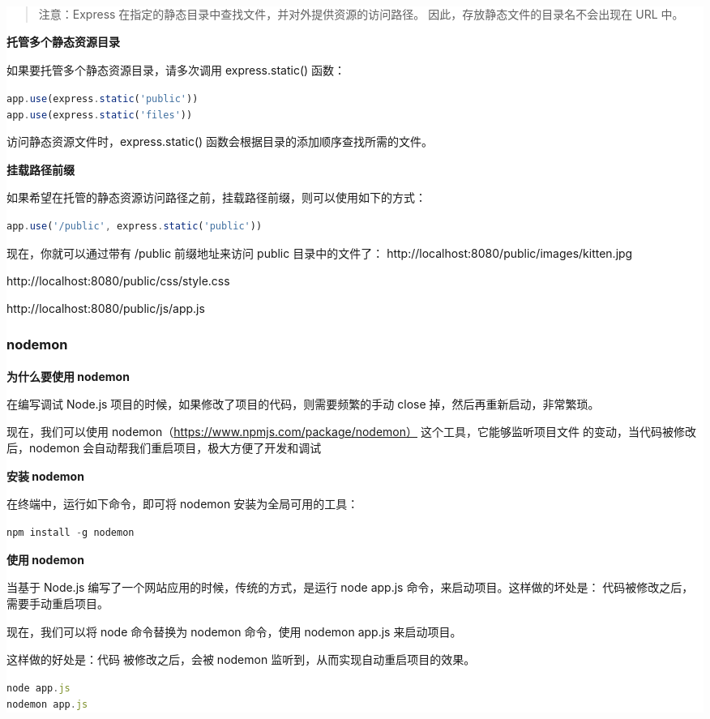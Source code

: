 > 注意：Express 在指定的静态目录中查找文件，并对外提供资源的访问路径。 因此，存放静态文件的目录名不会出现在 URL 中。



**托管多个静态资源目录**

如果要托管多个静态资源目录，请多次调用 express.static() 函数：

```js
app.use(express.static('public'))
app.use(express.static('files'))
```

访问静态资源文件时，express.static() 函数会根据目录的添加顺序查找所需的文件。



**挂载路径前缀**

如果希望在托管的静态资源访问路径之前，挂载路径前缀，则可以使用如下的方式：

```js
app.use('/public', express.static('public'))
```

现在，你就可以通过带有 /public 前缀地址来访问 public 目录中的文件了： http://localhost:8080/public/images/kitten.jpg 

http://localhost:8080/public/css/style.css 

http://localhost:8080/public/js/app.js





### nodemon

**为什么要使用 nodemon**

在编写调试 Node.js 项目的时候，如果修改了项目的代码，则需要频繁的手动 close 掉，然后再重新启动，非常繁琐。 

现在，我们可以使用 nodemon（https://www.npmjs.com/package/nodemon） 这个工具，它能够监听项目文件 的变动，当代码被修改后，nodemon 会自动帮我们重启项目，极大方便了开发和调试

**安装 nodemon**

在终端中，运行如下命令，即可将 nodemon 安装为全局可用的工具：

```js
npm install -g nodemon	
```



**使用 nodemon**

当基于 Node.js 编写了一个网站应用的时候，传统的方式，是运行 node app.js 命令，来启动项目。这样做的坏处是： 代码被修改之后，需要手动重启项目。

现在，我们可以将 node 命令替换为 nodemon 命令，使用 nodemon app.js 来启动项目。

这样做的好处是：代码 被修改之后，会被 nodemon 监听到，从而实现自动重启项目的效果。

```js
node app.js
nodemon app.js
```
